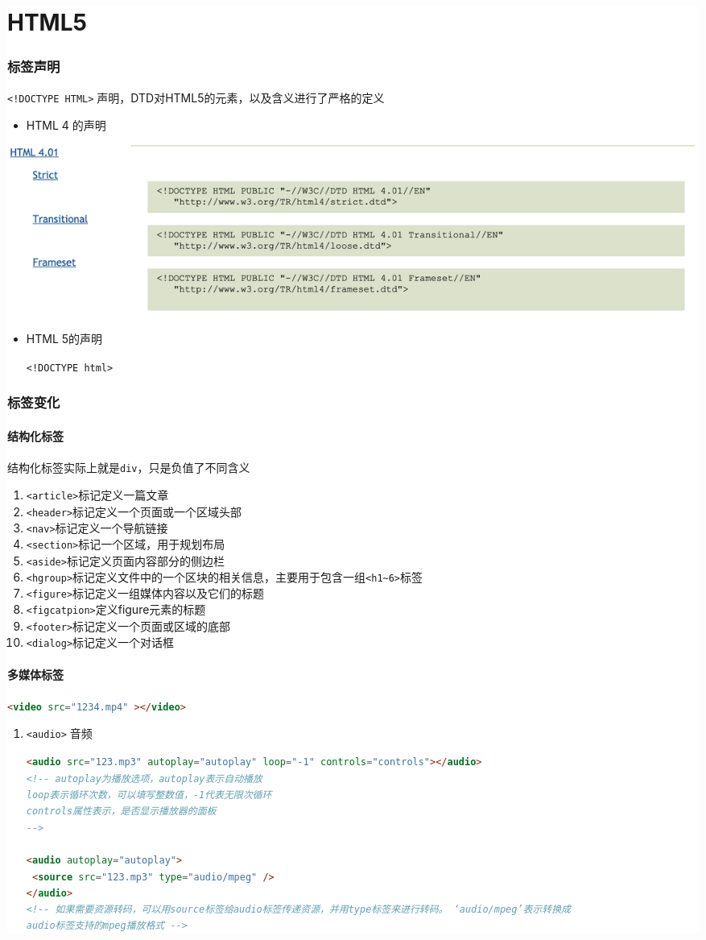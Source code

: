 # HTML5

### 标签声明

``<!DOCTYPE HTML>`` 声明，DTD对HTML5的元素，以及含义进行了严格的定义

- HTML 4 的声明

<img src="./images/Screen Shot 2019-10-19 at 1.10.44 am.png"/>

- HTML 5的声明

  ``<!DOCTYPE html>``

### 标签变化

#### 结构化标签

结构化标签实际上就是``div``，只是负值了不同含义

1. ``<article>``标记定义一篇文章
2. ``<header>``标记定义一个页面或一个区域头部
3. ``<nav>``标记定义一个导航链接
4. ``<section>``标记一个区域，用于规划布局
5. ``<aside>``标记定义页面内容部分的侧边栏
6. ``<hgroup>``标记定义文件中的一个区块的相关信息，主要用于包含一组``<h1~6>``标签
7. ``<figure>``标记定义一组媒体内容以及它们的标题
8.  ``<figcatpion>``定义figure元素的标题
9. ``<footer>``标记定义一个页面或区域的底部
10. ``<dialog>``标记定义一个对话框

#### 多媒体标签

```html
<video src="1234.mp4" ></video>
```



1. ``<audio>`` 音频

   ```html
   <audio src="123.mp3" autoplay="autoplay" loop="-1" controls="controls"></audio>
   <!-- autoplay为播放选项，autoplay表示自动播放
   loop表示循环次数，可以填写整数值，-1代表无限次循环 
   controls属性表示，是否显示播放器的面板
   -->
   
   <audio autoplay="autoplay">   
   	<source src="123.mp3" type="audio/mpeg" />
   </audio>
   <!-- 如果需要资源转码，可以用source标签给audio标签传递资源，并用type标签来进行转码。 ‘audio/mpeg’表示转换成
   audio标签支持的mpeg播放格式 -->
   ```
